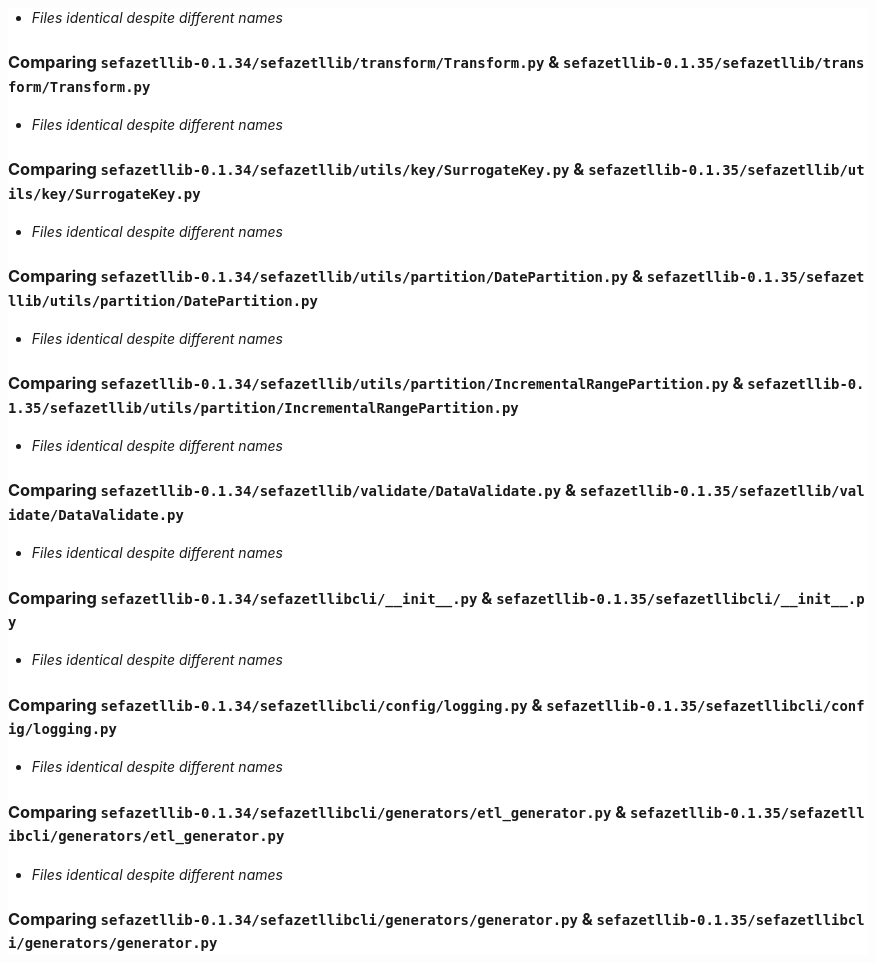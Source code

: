  * *Files identical despite different names*

### Comparing `sefazetllib-0.1.34/sefazetllib/transform/Transform.py` & `sefazetllib-0.1.35/sefazetllib/transform/Transform.py`

 * *Files identical despite different names*

### Comparing `sefazetllib-0.1.34/sefazetllib/utils/key/SurrogateKey.py` & `sefazetllib-0.1.35/sefazetllib/utils/key/SurrogateKey.py`

 * *Files identical despite different names*

### Comparing `sefazetllib-0.1.34/sefazetllib/utils/partition/DatePartition.py` & `sefazetllib-0.1.35/sefazetllib/utils/partition/DatePartition.py`

 * *Files identical despite different names*

### Comparing `sefazetllib-0.1.34/sefazetllib/utils/partition/IncrementalRangePartition.py` & `sefazetllib-0.1.35/sefazetllib/utils/partition/IncrementalRangePartition.py`

 * *Files identical despite different names*

### Comparing `sefazetllib-0.1.34/sefazetllib/validate/DataValidate.py` & `sefazetllib-0.1.35/sefazetllib/validate/DataValidate.py`

 * *Files identical despite different names*

### Comparing `sefazetllib-0.1.34/sefazetllibcli/__init__.py` & `sefazetllib-0.1.35/sefazetllibcli/__init__.py`

 * *Files identical despite different names*

### Comparing `sefazetllib-0.1.34/sefazetllibcli/config/logging.py` & `sefazetllib-0.1.35/sefazetllibcli/config/logging.py`

 * *Files identical despite different names*

### Comparing `sefazetllib-0.1.34/sefazetllibcli/generators/etl_generator.py` & `sefazetllib-0.1.35/sefazetllibcli/generators/etl_generator.py`

 * *Files identical despite different names*

### Comparing `sefazetllib-0.1.34/sefazetllibcli/generators/generator.py` & `sefazetllib-0.1.35/sefazetllibcli/generators/generator.py`
